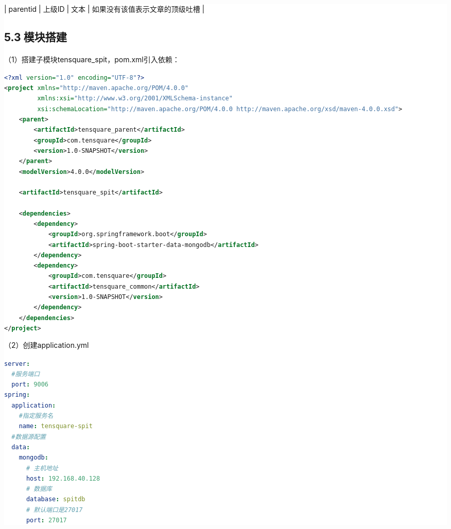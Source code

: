 | parentid     | 上级ID     | 文本     | 如果没有该值表示文章的顶级吐槽 |



## 5.3 模块搭建

（1）搭建子模块tensquare_spit，pom.xml引入依赖：

```xml
<?xml version="1.0" encoding="UTF-8"?>
<project xmlns="http://maven.apache.org/POM/4.0.0"
         xmlns:xsi="http://www.w3.org/2001/XMLSchema-instance"
         xsi:schemaLocation="http://maven.apache.org/POM/4.0.0 http://maven.apache.org/xsd/maven-4.0.0.xsd">
    <parent>
        <artifactId>tensquare_parent</artifactId>
        <groupId>com.tensquare</groupId>
        <version>1.0-SNAPSHOT</version>
    </parent>
    <modelVersion>4.0.0</modelVersion>

    <artifactId>tensquare_spit</artifactId>

    <dependencies>
        <dependency>
            <groupId>org.springframework.boot</groupId>
            <artifactId>spring-boot-starter-data-mongodb</artifactId>
        </dependency>
        <dependency>
            <groupId>com.tensquare</groupId>
            <artifactId>tensquare_common</artifactId>
            <version>1.0-SNAPSHOT</version>
        </dependency>
    </dependencies>
</project>
```

（2）创建application.yml

```yaml
server:
  #服务端口
  port: 9006
spring:
  application:
    #指定服务名
    name: tensquare-spit
  #数据源配置
  data:
    mongodb:
      # 主机地址
      host: 192.168.40.128
      # 数据库
      database: spitdb
      # 默认端口是27017
      port: 27017

```
